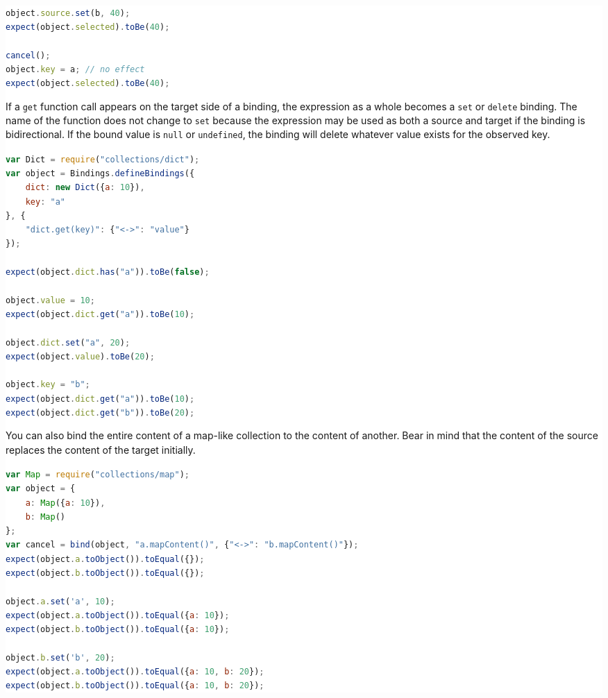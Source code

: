 ```javascript
object.source.set(b, 40);
expect(object.selected).toBe(40);

cancel();
object.key = a; // no effect
expect(object.selected).toBe(40);
```

If a `get` function call appears on the target side of a binding, the
expression as a whole becomes a `set` or `delete` binding.  The name of
the function does not change to `set` because the expression may be used
as both a source and target if the binding is bidirectional.  If the
bound value is `null` or `undefined`, the binding will delete whatever
value exists for the observed key.

```javascript
var Dict = require("collections/dict");
var object = Bindings.defineBindings({
    dict: new Dict({a: 10}),
    key: "a"
}, {
    "dict.get(key)": {"<->": "value"}
});

expect(object.dict.has("a")).toBe(false);

object.value = 10;
expect(object.dict.get("a")).toBe(10);

object.dict.set("a", 20);
expect(object.value).toBe(20);

object.key = "b";
expect(object.dict.get("a")).toBe(10);
expect(object.dict.get("b")).toBe(20);
```

You can also bind the entire content of a map-like collection to the
content of another.  Bear in mind that the content of the source
replaces the content of the target initially.

```javascript
var Map = require("collections/map");
var object = {
    a: Map({a: 10}),
    b: Map()
};
var cancel = bind(object, "a.mapContent()", {"<->": "b.mapContent()"});
expect(object.a.toObject()).toEqual({});
expect(object.b.toObject()).toEqual({});

object.a.set('a', 10);
expect(object.a.toObject()).toEqual({a: 10});
expect(object.b.toObject()).toEqual({a: 10});

object.b.set('b', 20);
expect(object.a.toObject()).toEqual({a: 10, b: 20});
expect(object.b.toObject()).toEqual({a: 10, b: 20});
```
